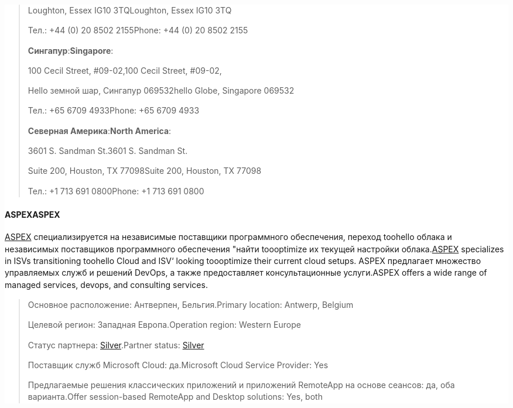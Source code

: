 >   
> <span data-ttu-id="d161d-209">Loughton, Essex IG10 3TQ</span><span class="sxs-lookup"><span data-stu-id="d161d-209">Loughton, Essex IG10 3TQ</span></span>
>   
> <span data-ttu-id="d161d-210">Тел.: +44 (0) 20 8502 2155</span><span class="sxs-lookup"><span data-stu-id="d161d-210">Phone: +44 (0) 20 8502 2155</span></span>
> 
> <span data-ttu-id="d161d-211">**Сингапур**:</span><span class="sxs-lookup"><span data-stu-id="d161d-211">**Singapore**:</span></span>
>   
> <span data-ttu-id="d161d-212">100 Cecil Street, #09-02,</span><span class="sxs-lookup"><span data-stu-id="d161d-212">100 Cecil Street, #09-02,</span></span> 
>   
> <span data-ttu-id="d161d-213">Hello земной шар, Сингапур 069532</span><span class="sxs-lookup"><span data-stu-id="d161d-213">hello Globe, Singapore 069532</span></span>
> 
> <span data-ttu-id="d161d-214">Тел.: +65 6709 4933</span><span class="sxs-lookup"><span data-stu-id="d161d-214">Phone: +65 6709 4933</span></span>
>   
> <span data-ttu-id="d161d-215">**Северная Америка**:</span><span class="sxs-lookup"><span data-stu-id="d161d-215">**North America**:</span></span>
>   
> <span data-ttu-id="d161d-216">3601 S. Sandman St.</span><span class="sxs-lookup"><span data-stu-id="d161d-216">3601 S. Sandman St.</span></span>
>   
> <span data-ttu-id="d161d-217">Suite 200, Houston, TX 77098</span><span class="sxs-lookup"><span data-stu-id="d161d-217">Suite 200, Houston, TX 77098</span></span>
>   
> <span data-ttu-id="d161d-218">Тел.: +1 713 691 0800</span><span class="sxs-lookup"><span data-stu-id="d161d-218">Phone: +1 713 691 0800</span></span>

#### <a name="aspex"></a><span data-ttu-id="d161d-219">ASPEX</span><span class="sxs-lookup"><span data-stu-id="d161d-219">ASPEX</span></span>
<span data-ttu-id="d161d-220">[ASPEX](http://www.aspex.be/en) специализируется на независимые поставщики программного обеспечения, переход toohello облака и независимых поставщиков программного обеспечения "найти toooptimize их текущей настройки облака.</span><span class="sxs-lookup"><span data-stu-id="d161d-220">[ASPEX](http://www.aspex.be/en) specializes in ISVs transitioning toohello Cloud and ISV‘ looking toooptimize their current cloud setups.</span></span> <span data-ttu-id="d161d-221">ASPEX предлагает множество управляемых служб и решений DevOps, а также предоставляет консультационные услуги.</span><span class="sxs-lookup"><span data-stu-id="d161d-221">ASPEX offers a wide range of managed services, devops, and consulting services.</span></span>  

> <span data-ttu-id="d161d-222">Основное расположение: Антверпен, Бельгия.</span><span class="sxs-lookup"><span data-stu-id="d161d-222">Primary location: Antwerp, Belgium</span></span>
> 
> <span data-ttu-id="d161d-223">Целевой регион: Западная Европа.</span><span class="sxs-lookup"><span data-stu-id="d161d-223">Operation region: Western Europe</span></span>
> 
> <span data-ttu-id="d161d-224">Статус партнера: [Silver](https://partnercenter.microsoft.com/pcv/solution-providers/aspex_9397f5dd-ebdd-405b-b926-19a5bda61f7a/cfe00bac-ea36-4591-a60b-ec001c4c3dff).</span><span class="sxs-lookup"><span data-stu-id="d161d-224">Partner status: [Silver](https://partnercenter.microsoft.com/pcv/solution-providers/aspex_9397f5dd-ebdd-405b-b926-19a5bda61f7a/cfe00bac-ea36-4591-a60b-ec001c4c3dff)</span></span>
> 
> <span data-ttu-id="d161d-225">Поставщик служб Microsoft Cloud: да.</span><span class="sxs-lookup"><span data-stu-id="d161d-225">Microsoft Cloud Service Provider: Yes</span></span>
> 
> <span data-ttu-id="d161d-226">Предлагаемые решения классических приложений и приложений RemoteApp на основе сеансов: да, оба варианта.</span><span class="sxs-lookup"><span data-stu-id="d161d-226">Offer session-based RemoteApp and Desktop solutions: Yes, both</span></span>
> 